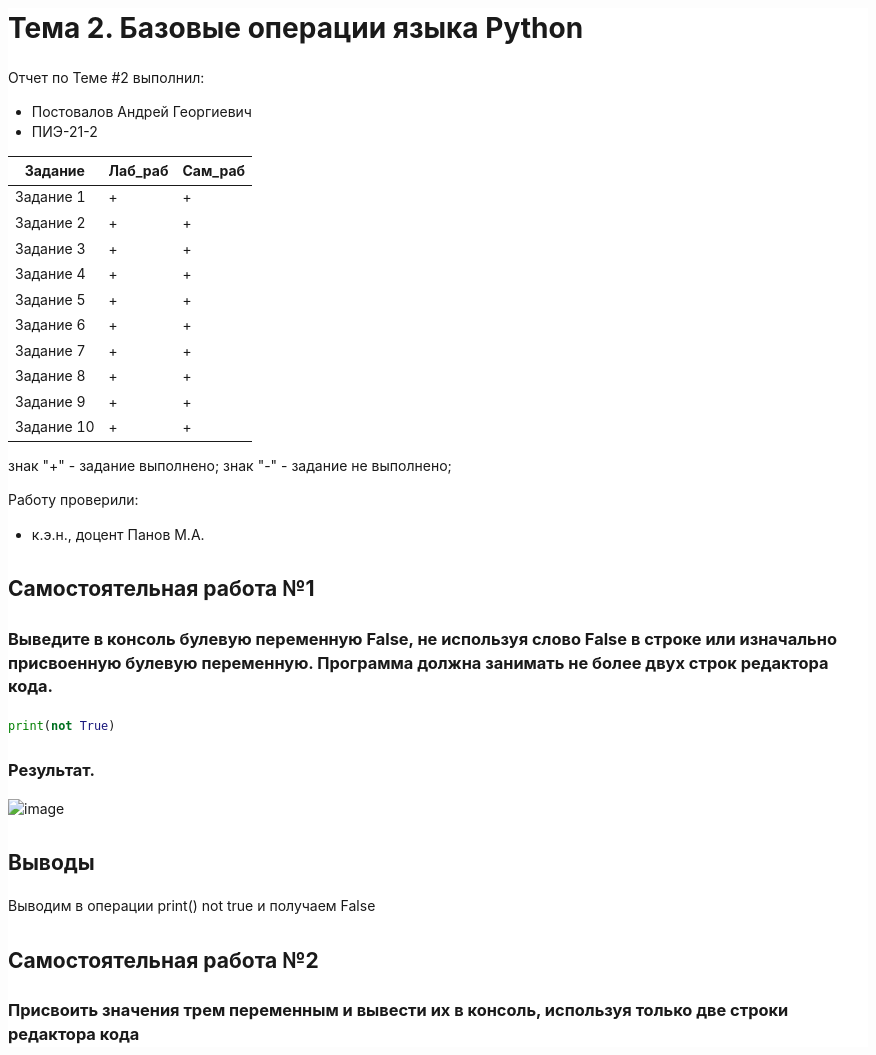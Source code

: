 # Тема 2. Базовые операции языка Python
Отчет по Теме #2 выполнил:
- Постовалов Андрей Георгиевич
- ПИЭ-21-2

| Задание | Лаб_раб | Сам_раб |
| ------ | ------ | ------ |
| Задание 1 | + | + |
| Задание 2 | + | + |
| Задание 3 | + | + |
| Задание 4 | + | + |
| Задание 5 | + | + |
| Задание 6 | + | + |
| Задание 7 | + | + |
| Задание 8 | + | + |
| Задание 9 | + | + |
| Задание 10 | + | + |

знак "+" - задание выполнено; знак "-" - задание не выполнено;

Работу проверили:
- к.э.н., доцент Панов М.А.

## Самостоятельная работа №1
### Выведите в консоль булевую переменную False, не используя слово False в строке или изначально присвоенную булевую переменную. Программа должна занимать не более двух строк редактора кода.

```python
print(not True)
```

### Результат.
![image](https://github.com/AndruhaRazebuha/Software_Engineering/assets/133500965/9234835d-b4fd-46d5-a281-c026a8d374b4)


## Выводы

Выводим в операции print() not true и получаем False
  
## Самостоятельная работа №2
### Присвоить значения трем переменным и вывести их в консоль, используя только две строки редактора кода
